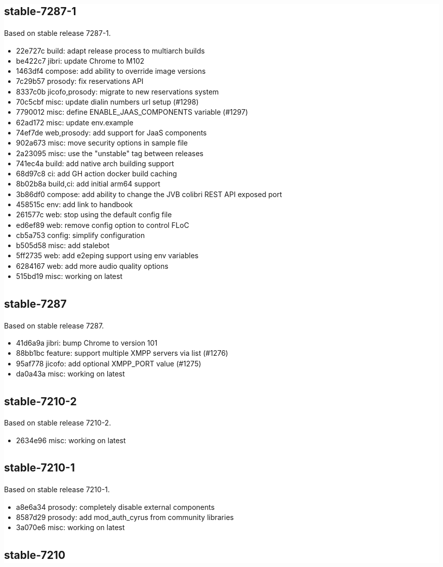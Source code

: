 ## stable-7287-1

Based on stable release 7287-1.

* 22e727c build: adapt release process to multiarch builds
* be422c7 jibri: update Chrome to M102
* 1463df4 compose: add ability to override image versions
* 7c29b57 prosody: fix reservations API
* 8337c0b jicofo,prosody: migrate to new reservations system
* 70c5cbf misc: update dialin numbers url setup (#1298)
* 7790012 misc: define ENABLE_JAAS_COMPONENTS variable (#1297)
* 62ad172 misc: update env.example
* 74ef7de web,prosody: add support for JaaS components
* 902a673 misc: move security options in sample file
* 2a23095 misc: use the "unstable" tag between releases
* 741ec4a build: add native arch building support
* 68d97c8 ci: add GH action docker build caching
* 8b02b8a build,ci: add initial arm64 support
* 3b86df0 compose: add ability to change the JVB colibri REST API exposed port
* 458515c env: add link to handbook
* 261577c web: stop using the default config file
* ed6ef89 web: remove config option to control FLoC
* cb5a753 config: simplify configuration
* b505d58 misc: add stalebot
* 5ff2735 web: add e2eping support using env variables
* 6284167 web: add more audio quality options
* 515bd19 misc: working on latest

## stable-7287

Based on stable release 7287.

* 41d6a9a jibri: bump Chrome to version 101
* 88bb1bc feature: support multiple XMPP servers via list (#1276)
* 95af778 jicofo: add optional XMPP_PORT value (#1275)
* da0a43a misc: working on latest

## stable-7210-2

Based on stable release 7210-2.

* 2634e96 misc: working on latest

## stable-7210-1

Based on stable release 7210-1.

* a8e6a34 prosody: completely disable external components
* 8587d29 prosody: add mod_auth_cyrus from community libraries
* 3a070e6 misc: working on latest

## stable-7210
